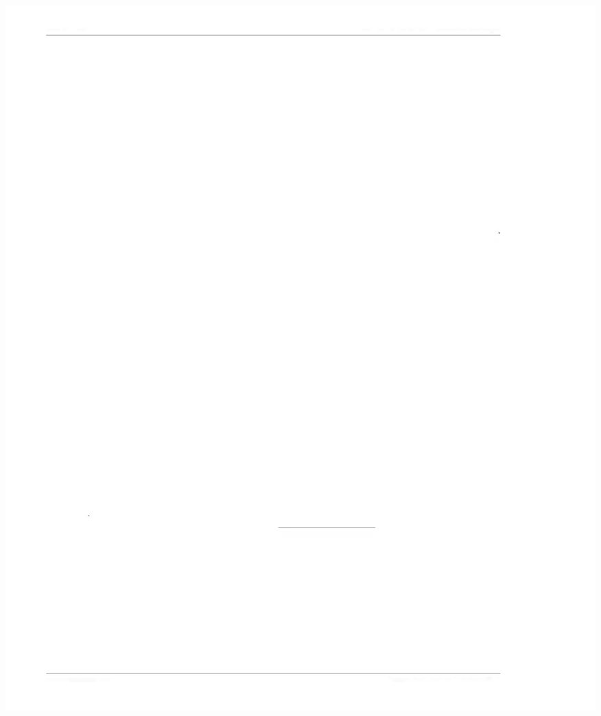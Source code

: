 ![Enhancementstimulantsperceivedmotivationaland_3_7](Generated/images/Enhancementstimulantsperceivedmotivationaland_3_7.png)
